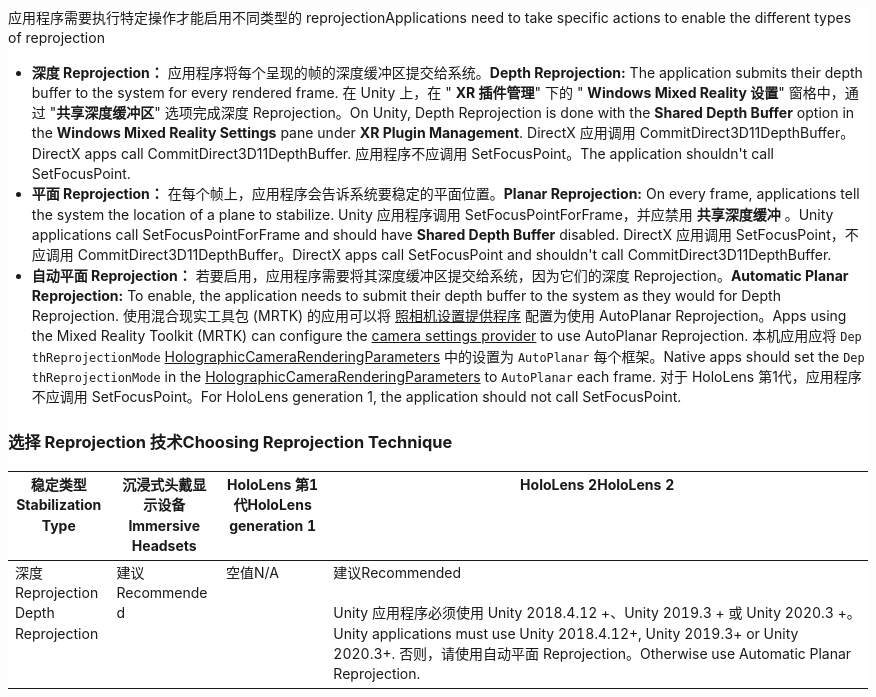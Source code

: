 <span data-ttu-id="a70a5-214">应用程序需要执行特定操作才能启用不同类型的 reprojection</span><span class="sxs-lookup"><span data-stu-id="a70a5-214">Applications need to take specific actions to enable the different types of reprojection</span></span>
* <span data-ttu-id="a70a5-215">**深度 Reprojection：** 应用程序将每个呈现的帧的深度缓冲区提交给系统。</span><span class="sxs-lookup"><span data-stu-id="a70a5-215">**Depth Reprojection:** The application submits their depth buffer to the system for every rendered frame.</span></span>  <span data-ttu-id="a70a5-216">在 Unity 上，在 " **XR 插件管理**" 下的 " **Windows Mixed Reality 设置**" 窗格中，通过 "**共享深度缓冲区**" 选项完成深度 Reprojection。</span><span class="sxs-lookup"><span data-stu-id="a70a5-216">On Unity, Depth Reprojection is done with the **Shared Depth Buffer** option in the **Windows Mixed Reality Settings** pane under **XR Plugin Management**.</span></span>  <span data-ttu-id="a70a5-217">DirectX 应用调用 CommitDirect3D11DepthBuffer。</span><span class="sxs-lookup"><span data-stu-id="a70a5-217">DirectX apps call CommitDirect3D11DepthBuffer.</span></span>  <span data-ttu-id="a70a5-218">应用程序不应调用 SetFocusPoint。</span><span class="sxs-lookup"><span data-stu-id="a70a5-218">The application shouldn't call SetFocusPoint.</span></span>
* <span data-ttu-id="a70a5-219">**平面 Reprojection：** 在每个帧上，应用程序会告诉系统要稳定的平面位置。</span><span class="sxs-lookup"><span data-stu-id="a70a5-219">**Planar Reprojection:** On every frame, applications tell the system the location of a plane to stabilize.</span></span>  <span data-ttu-id="a70a5-220">Unity 应用程序调用 SetFocusPointForFrame，并应禁用 **共享深度缓冲** 。</span><span class="sxs-lookup"><span data-stu-id="a70a5-220">Unity applications call SetFocusPointForFrame and should have **Shared Depth Buffer** disabled.</span></span>  <span data-ttu-id="a70a5-221">DirectX 应用调用 SetFocusPoint，不应调用 CommitDirect3D11DepthBuffer。</span><span class="sxs-lookup"><span data-stu-id="a70a5-221">DirectX apps call SetFocusPoint and shouldn't call CommitDirect3D11DepthBuffer.</span></span>
* <span data-ttu-id="a70a5-222">**自动平面 Reprojection：** 若要启用，应用程序需要将其深度缓冲区提交给系统，因为它们的深度 Reprojection。</span><span class="sxs-lookup"><span data-stu-id="a70a5-222">**Automatic Planar Reprojection:** To enable, the application needs to submit their depth buffer to the system as they would for Depth Reprojection.</span></span> <span data-ttu-id="a70a5-223">使用混合现实工具包 (MRTK) 的应用可以将 [照相机设置提供程序](/windows/mixed-reality/mrtk-unity/features/camera-system/windows-mixed-reality-camera-settings#hololens-2-reprojection-method) 配置为使用 AutoPlanar Reprojection。</span><span class="sxs-lookup"><span data-stu-id="a70a5-223">Apps using the Mixed Reality Toolkit (MRTK) can configure the [camera settings provider](/windows/mixed-reality/mrtk-unity/features/camera-system/windows-mixed-reality-camera-settings#hololens-2-reprojection-method) to use AutoPlanar Reprojection.</span></span> <span data-ttu-id="a70a5-224">本机应用应将 `DepthReprojectionMode` [HolographicCameraRenderingParameters](/uwp/api/windows.graphics.holographic.holographiccamerarenderingparameters) 中的设置为 `AutoPlanar` 每个框架。</span><span class="sxs-lookup"><span data-stu-id="a70a5-224">Native apps should set the `DepthReprojectionMode` in the [HolographicCameraRenderingParameters](/uwp/api/windows.graphics.holographic.holographiccamerarenderingparameters) to `AutoPlanar` each frame.</span></span> <span data-ttu-id="a70a5-225">对于 HoloLens 第1代，应用程序不应调用 SetFocusPoint。</span><span class="sxs-lookup"><span data-stu-id="a70a5-225">For HoloLens generation 1, the application should not call SetFocusPoint.</span></span>

### <a name="choosing-reprojection-technique"></a><span data-ttu-id="a70a5-226">选择 Reprojection 技术</span><span class="sxs-lookup"><span data-stu-id="a70a5-226">Choosing Reprojection Technique</span></span>

<span data-ttu-id="a70a5-227">稳定类型</span><span class="sxs-lookup"><span data-stu-id="a70a5-227">Stabilization Type</span></span> |    <span data-ttu-id="a70a5-228">沉浸式头戴显示设备</span><span class="sxs-lookup"><span data-stu-id="a70a5-228">Immersive Headsets</span></span> |    <span data-ttu-id="a70a5-229">HoloLens 第1代</span><span class="sxs-lookup"><span data-stu-id="a70a5-229">HoloLens generation 1</span></span> | <span data-ttu-id="a70a5-230">HoloLens 2</span><span class="sxs-lookup"><span data-stu-id="a70a5-230">HoloLens 2</span></span>
--- | --- | --- | ---
<span data-ttu-id="a70a5-231">深度 Reprojection</span><span class="sxs-lookup"><span data-stu-id="a70a5-231">Depth Reprojection</span></span> |    <span data-ttu-id="a70a5-232">建议</span><span class="sxs-lookup"><span data-stu-id="a70a5-232">Recommended</span></span> |   <span data-ttu-id="a70a5-233">空值</span><span class="sxs-lookup"><span data-stu-id="a70a5-233">N/A</span></span> |   <span data-ttu-id="a70a5-234">建议</span><span class="sxs-lookup"><span data-stu-id="a70a5-234">Recommended</span></span><br/><br/><span data-ttu-id="a70a5-235">Unity 应用程序必须使用 Unity 2018.4.12 +、Unity 2019.3 + 或 Unity 2020.3 +。</span><span class="sxs-lookup"><span data-stu-id="a70a5-235">Unity applications must use Unity 2018.4.12+, Unity 2019.3+ or Unity 2020.3+.</span></span> <span data-ttu-id="a70a5-236">否则，请使用自动平面 Reprojection。</span><span class="sxs-lookup"><span data-stu-id="a70a5-236">Otherwise use Automatic Planar Reprojection.</span></span>